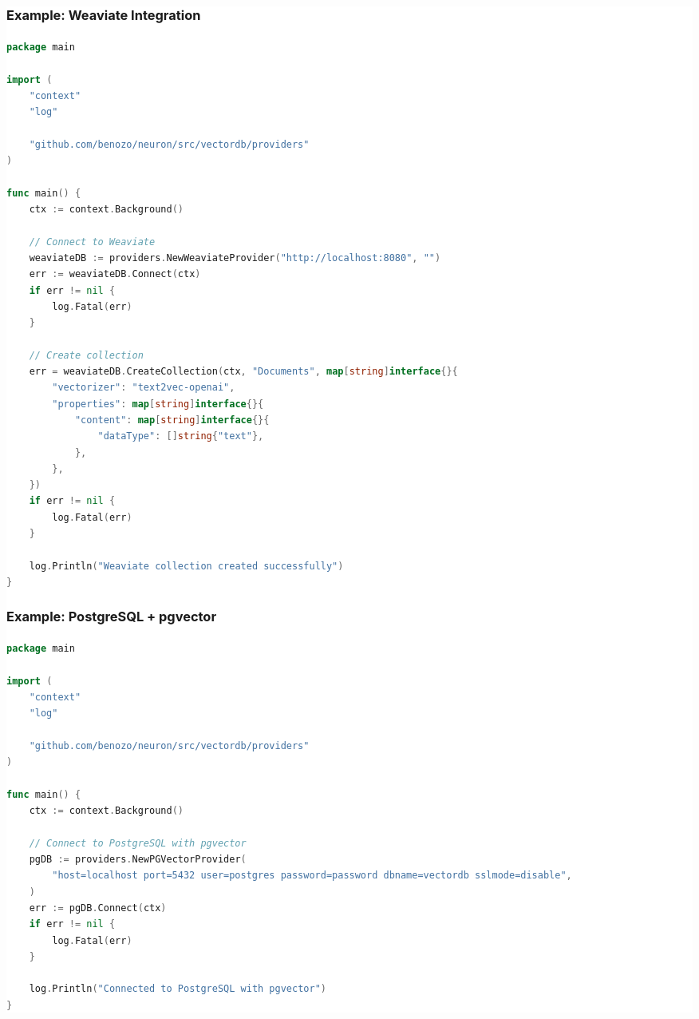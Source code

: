 ### Example: Weaviate Integration
```go
package main

import (
    "context"
    "log"
    
    "github.com/benozo/neuron/src/vectordb/providers"
)

func main() {
    ctx := context.Background()
    
    // Connect to Weaviate
    weaviateDB := providers.NewWeaviateProvider("http://localhost:8080", "")
    err := weaviateDB.Connect(ctx)
    if err != nil {
        log.Fatal(err)
    }
    
    // Create collection
    err = weaviateDB.CreateCollection(ctx, "Documents", map[string]interface{}{
        "vectorizer": "text2vec-openai",
        "properties": map[string]interface{}{
            "content": map[string]interface{}{
                "dataType": []string{"text"},
            },
        },
    })
    if err != nil {
        log.Fatal(err)
    }
    
    log.Println("Weaviate collection created successfully")
}
```

### Example: PostgreSQL + pgvector
```go
package main

import (
    "context"
    "log"
    
    "github.com/benozo/neuron/src/vectordb/providers"
)

func main() {
    ctx := context.Background()
    
    // Connect to PostgreSQL with pgvector
    pgDB := providers.NewPGVectorProvider(
        "host=localhost port=5432 user=postgres password=password dbname=vectordb sslmode=disable",
    )
    err := pgDB.Connect(ctx)
    if err != nil {
        log.Fatal(err)
    }
    
    log.Println("Connected to PostgreSQL with pgvector")
}
```